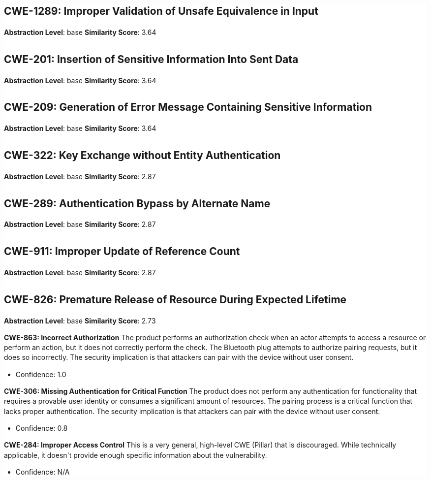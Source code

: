 ## CWE-1289: Improper Validation of Unsafe Equivalence in Input
**Abstraction Level**: base
**Similarity Score**: 3.64

## CWE-201: Insertion of Sensitive Information Into Sent Data
**Abstraction Level**: base
**Similarity Score**: 3.64

## CWE-209: Generation of Error Message Containing Sensitive Information
**Abstraction Level**: base
**Similarity Score**: 3.64

## CWE-322: Key Exchange without Entity Authentication
**Abstraction Level**: base
**Similarity Score**: 2.87

## CWE-289: Authentication Bypass by Alternate Name
**Abstraction Level**: base
**Similarity Score**: 2.87

## CWE-911: Improper Update of Reference Count
**Abstraction Level**: base
**Similarity Score**: 2.87

## CWE-826: Premature Release of Resource During Expected Lifetime
**Abstraction Level**: base
**Similarity Score**: 2.73

**CWE-863: Incorrect Authorization**
The product performs an authorization check when an actor attempts to access a resource or perform an action, but it does not correctly perform the check. The Bluetooth plug attempts to authorize pairing requests, but it does so incorrectly. The security implication is that attackers can pair with the device without user consent.
*   Confidence: 1.0

**CWE-306: Missing Authentication for Critical Function**
The product does not perform any authentication for functionality that requires a provable user identity or consumes a significant amount of resources. The pairing process is a critical function that lacks proper authentication. The security implication is that attackers can pair with the device without user consent.
*   Confidence: 0.8

**CWE-284: Improper Access Control**
This is a very general, high-level CWE (Pillar) that is discouraged. While technically applicable, it doesn't provide enough specific information about the vulnerability.
*   Confidence: N/A
